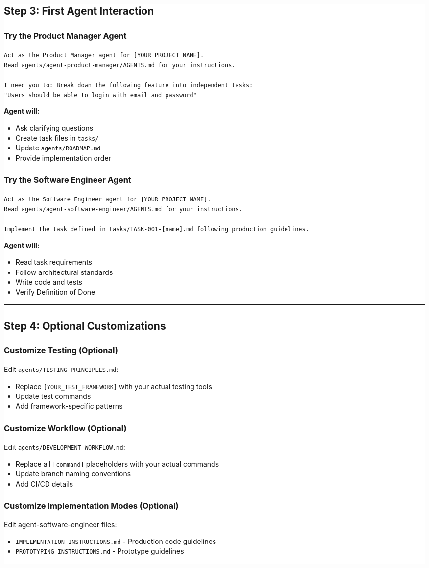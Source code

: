 
## Step 3: First Agent Interaction

### Try the Product Manager Agent

```
Act as the Product Manager agent for [YOUR PROJECT NAME]. 
Read agents/agent-product-manager/AGENTS.md for your instructions.

I need you to: Break down the following feature into independent tasks:
"Users should be able to login with email and password"
```

**Agent will:**
- Ask clarifying questions
- Create task files in `tasks/`
- Update `agents/ROADMAP.md`
- Provide implementation order

### Try the Software Engineer Agent

```
Act as the Software Engineer agent for [YOUR PROJECT NAME]. 
Read agents/agent-software-engineer/AGENTS.md for your instructions.

Implement the task defined in tasks/TASK-001-[name].md following production guidelines.
```

**Agent will:**
- Read task requirements
- Follow architectural standards
- Write code and tests
- Verify Definition of Done

---

## Step 4: Optional Customizations

### Customize Testing (Optional)
Edit `agents/TESTING_PRINCIPLES.md`:
- Replace `[YOUR_TEST_FRAMEWORK]` with your actual testing tools
- Update test commands
- Add framework-specific patterns

### Customize Workflow (Optional)
Edit `agents/DEVELOPMENT_WORKFLOW.md`:
- Replace all `[command]` placeholders with your actual commands
- Update branch naming conventions
- Add CI/CD details

### Customize Implementation Modes (Optional)
Edit agent-software-engineer files:
- `IMPLEMENTATION_INSTRUCTIONS.md` - Production code guidelines
- `PROTOTYPING_INSTRUCTIONS.md` - Prototype guidelines

---